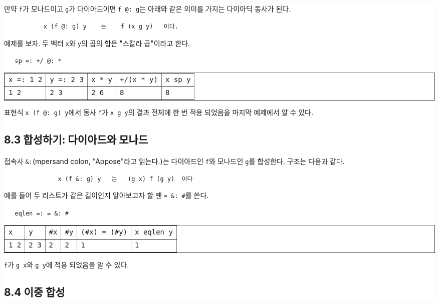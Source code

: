 만약 `f`가 모나드이고 `g`가  다이아드이면 `f @: g`는 아래와 같은 의미를 가지는 다이아딕 동사가 된다.

	           x (f @: g) y    는    f (x g y)   이다.

예제를 보자. 두 벡터 `x`와 `y`의 곱의 합은 "스칼라 곱"이라고 한다.

	   sp =: +/ @: *

 <TABLE CELLPADDING=10 BORDER=1>
<TR  VALIGN=TOP>
<TD><TT>x =: 1 2</TT></TD>
<TD><TT>y =: 2 3</TT></TD>
<TD><TT>x * y</TT></TD>
<TD><TT>+/(x * y) </TT></TD>
<TD><TT>x sp y</TT></TD>
<TR VALIGN=TOP>
<TD><TT>1 2</TT></TD>
<TD><TT>2 3</TT></TD>
<TD><TT>2 6</TT></TD>
<TD><TT>8</TT></TD>
<TD><TT>8</TT></TD>
</TABLE>

표현식 `x (f @: g) y`에서 동사 `f`가 `x g y`의 결과 전체에 한 번 적용 되었음을 마지막 예제에서 알 수 있다.

## 8.3  합성하기: 다이아드와 모나드

접속사 `&:`(mpersand colon, "Appose"라고 읽는다.)는 다이아드인 `f`와 모나드인 `g`를 합성한다. 구조는 다음과 같다.

	               x (f &: g) y   는   (g x) f (g y)  이다

예를 들어 두 리스트가 같은 길이인지 알아보고자 할 땐 `= &: #`를 쓴다.

	   eqlen =: = &: #

 <TABLE CELLPADDING=10 BORDER=1>
<TR  VALIGN=TOP>
<TD><TT> x </TT></TD>
<TD><TT> y </TT></TD>
<TD><TT>#x</TT></TD>
<TD><TT>#y</TT></TD>
<TD><TT>(#x) = (#y)</TT></TD>
<TD><TT>x eqlen y</TT></TD>
<TR VALIGN=TOP>
<TD><TT>1 2</TT></TD>
<TD><TT>2 3</TT></TD>
<TD><TT>2</TT></TD>
<TD><TT>2</TT></TD>
<TD><TT>1</TT></TD>
<TD><TT>1</TT></TD>
</TABLE>

`f`가 `g x`와 `g y`에 적용 되었음을 알 수 있다.

## 8.4  이중 합성
